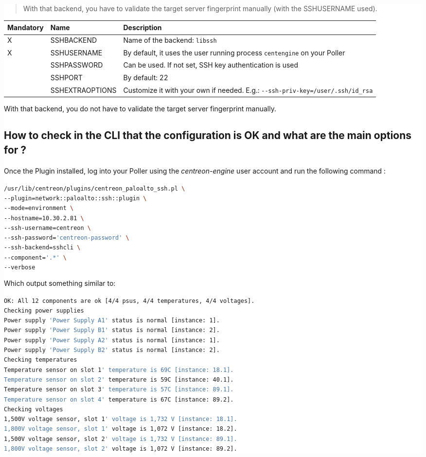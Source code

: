 > With that backend, you have to validate the target server fingerprint manually (with the SSHUSERNAME used).

</TabItem>
<TabItem value="libssh backend (default)" label="libssh backend (default)">

| Mandatory | Name            | Description                                                                        |
| :-------- | :-------------- | :--------------------------------------------------------------------------------- |
| X         | SSHBACKEND      | Name of the backend: ```libssh```                                                  |
| X         | SSHUSERNAME     | By default, it uses the user running process ```centengine``` on your Poller       |
|           | SSHPASSWORD     | Can be used. If not set, SSH key authentication is used                            |
|           | SSHPORT         | By default: 22                                                                     |
|           | SSHEXTRAOPTIONS | Customize it with your own if needed. E.g.: ```--ssh-priv-key=/user/.ssh/id_rsa``` |

With that backend, you do not have to validate the target server fingerprint manually.

</TabItem>
</Tabs>

## How to check in the CLI that the configuration is OK and what are the main options for ?

Once the Plugin installed, log into your Poller using the *centreon-engine* user account and run the following command :

```bash
/usr/lib/centreon/plugins/centreon_paloalto_ssh.pl \
--plugin=network::paloalto::ssh::plugin \
--mode=environment \
--hostname=10.30.2.81 \
--ssh-username=centreon \
--ssh-password='centreon-password' \
--ssh-backend=sshcli \
--component='.*' \
--verbose
```

Which output something similar to:

```bash
OK: All 12 components are ok [4/4 psus, 4/4 temperatures, 4/4 voltages].
Checking power supplies
Power supply 'Power Supply A1' status is normal [instance: 1].
Power supply 'Power Supply B1' status is normal [instance: 2].
Power supply 'Power Supply A2' status is normal [instance: 1].
Power supply 'Power Supply B2' status is normal [instance: 2].
Checking temperatures
Temperature sensor on slot 1' temperature is 69C [instance: 18.1].
Temperature sensor on slot 2' temperature is 59C [instance: 40.1].
Temperature sensor on slot 3' temperature is 57C [instance: 89.1].
Temperature sensor on slot 4' temperature is 67C [instance: 89.2].
Checking voltages
1,500V voltage sensor, slot 1' voltage is 1,732 V [instance: 18.1].
1,800V voltage sensor, slot 1' voltage is 1,072 V [instance: 18.2].
1,500V voltage sensor, slot 2' voltage is 1,732 V [instance: 89.1].
1,800V voltage sensor, slot 2' voltage is 1,072 V [instance: 89.2].
```
